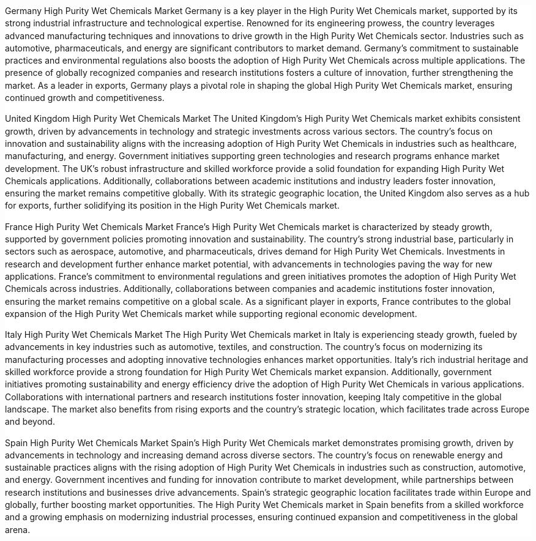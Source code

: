 Germany High Purity Wet Chemicals Market
Germany is a key player in the High Purity Wet Chemicals market, supported by its strong industrial infrastructure and technological expertise. Renowned for its engineering prowess, the country leverages advanced manufacturing techniques and innovations to drive growth in the High Purity Wet Chemicals sector. Industries such as automotive, pharmaceuticals, and energy are significant contributors to market demand. Germany’s commitment to sustainable practices and environmental regulations also boosts the adoption of High Purity Wet Chemicals across multiple applications. The presence of globally recognized companies and research institutions fosters a culture of innovation, further strengthening the market. As a leader in exports, Germany plays a pivotal role in shaping the global High Purity Wet Chemicals market, ensuring continued growth and competitiveness.

United Kingdom High Purity Wet Chemicals Market
The United Kingdom’s High Purity Wet Chemicals market exhibits consistent growth, driven by advancements in technology and strategic investments across various sectors. The country’s focus on innovation and sustainability aligns with the increasing adoption of High Purity Wet Chemicals in industries such as healthcare, manufacturing, and energy. Government initiatives supporting green technologies and research programs enhance market development. The UK’s robust infrastructure and skilled workforce provide a solid foundation for expanding High Purity Wet Chemicals applications. Additionally, collaborations between academic institutions and industry leaders foster innovation, ensuring the market remains competitive globally. With its strategic geographic location, the United Kingdom also serves as a hub for exports, further solidifying its position in the High Purity Wet Chemicals market.

France High Purity Wet Chemicals Market
France’s High Purity Wet Chemicals market is characterized by steady growth, supported by government policies promoting innovation and sustainability. The country’s strong industrial base, particularly in sectors such as aerospace, automotive, and pharmaceuticals, drives demand for High Purity Wet Chemicals. Investments in research and development further enhance market potential, with advancements in technologies paving the way for new applications. France’s commitment to environmental regulations and green initiatives promotes the adoption of High Purity Wet Chemicals across industries. Additionally, collaborations between companies and academic institutions foster innovation, ensuring the market remains competitive on a global scale. As a significant player in exports, France contributes to the global expansion of the High Purity Wet Chemicals market while supporting regional economic development.

Italy High Purity Wet Chemicals Market
The High Purity Wet Chemicals market in Italy is experiencing steady growth, fueled by advancements in key industries such as automotive, textiles, and construction. The country’s focus on modernizing its manufacturing processes and adopting innovative technologies enhances market opportunities. Italy’s rich industrial heritage and skilled workforce provide a strong foundation for High Purity Wet Chemicals market expansion. Additionally, government initiatives promoting sustainability and energy efficiency drive the adoption of High Purity Wet Chemicals in various applications. Collaborations with international partners and research institutions foster innovation, keeping Italy competitive in the global landscape. The market also benefits from rising exports and the country’s strategic location, which facilitates trade across Europe and beyond.

Spain High Purity Wet Chemicals Market
Spain’s High Purity Wet Chemicals market demonstrates promising growth, driven by advancements in technology and increasing demand across diverse sectors. The country’s focus on renewable energy and sustainable practices aligns with the rising adoption of High Purity Wet Chemicals in industries such as construction, automotive, and energy. Government incentives and funding for innovation contribute to market development, while partnerships between research institutions and businesses drive advancements. Spain’s strategic geographic location facilitates trade within Europe and globally, further boosting market opportunities. The High Purity Wet Chemicals market in Spain benefits from a skilled workforce and a growing emphasis on modernizing industrial processes, ensuring continued expansion and competitiveness in the global arena.
